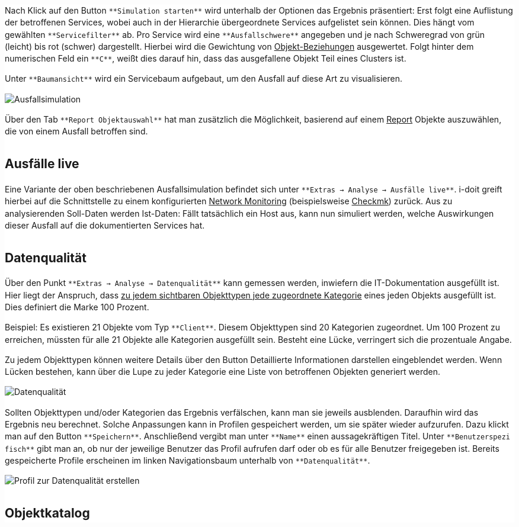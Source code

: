 Nach Klick auf den Button `**Simulation starten**` wird unterhalb der Optionen das Ergebnis präsentiert: Erst folgt eine Auflistung der betroffenen Services, wobei auch in der Hierarchie übergeordnete Services aufgelistet sein können. Dies hängt vom gewählten `**Servicefilter**` ab. Pro Service wird eine `**Ausfallschwere**` angegeben und je nach Schweregrad von grün (leicht) bis rot (schwer) dargestellt. Hierbei wird die Gewichtung von [Objekt-Beziehungen](/display/de/Objekt-Beziehungen) ausgewertet. Folgt hinter dem numerischen Feld ein `**C**`, weißt dies darauf hin, dass das ausgefallene Objekt Teil eines Clusters ist.

Unter `**Baumansicht**` wird ein Servicebaum aufgebaut, um den Ausfall auf diese Art zu visualisieren.

![Ausfallsimulation](/download/attachments/61014658/de_analyse_ausfallsimulation_manuell.png?version=1&modificationDate=1490628483689&api=v2&effects=drop-shadow "Ausfallsimulation")

Über den Tab `**Report Objektauswahl**` hat man zusätzlich die Möglichkeit, basierend auf einem [Report](/display/de/Report+Manager) Objekte auszuwählen, die von einem Ausfall betroffen sind.

Ausfälle live
-------------

Eine Variante der oben beschriebenen Ausfallsimulation befindet sich unter `**Extras → Analyse → Ausfälle live**`. i-doit greift hierbei auf die Schnittstelle zu einem konfigurierten [Network Monitoring](/display/de/Network+Monitoring) (beispielsweise [Checkmk](/display/de/Checkmk)) zurück. Aus zu analysierenden Soll-Daten werden Ist-Daten: Fällt tatsächlich ein Host aus, kann nun simuliert werden, welche Auswirkungen dieser Ausfall auf die dokumentierten Services hat.

Datenqualität
-------------

Über den Punkt `**Extras → Analyse → Datenqualität**` kann gemessen werden, inwiefern die IT-Dokumentation ausgefüllt ist. Hier liegt der Anspruch, dass [zu jedem sichtbaren Objekttypen jede zugeordnete Kategorie](/display/de/Zuordnung+von+Kategorien+zu+Objekttypen) eines jeden Objekts ausgefüllt ist. Dies definiert die Marke 100 Prozent.

Beispiel: Es existieren 21 Objekte vom Typ `**Client**`. Diesem Objekttypen sind 20 Kategorien zugeordnet. Um 100 Prozent zu erreichen, müssten für alle 21 Objekte alle Kategorien ausgefüllt sein. Besteht eine Lücke, verringert sich die prozentuale Angabe.

Zu jedem Objekttypen können weitere Details über den Button Detaillierte Informationen darstellen eingeblendet werden. Wenn Lücken bestehen, kann über die Lupe zu jeder Kategorie eine Liste von betroffenen Objekten generiert werden.

![Datenqualität](/download/attachments/61014658/de_analyse_datenqualitaet.png?version=1&modificationDate=1490626928602&api=v2&effects=drop-shadow "Datenqualität")

Sollten Objekttypen und/oder Kategorien das Ergebnis verfälschen, kann man sie jeweils ausblenden. Daraufhin wird das Ergebnis neu berechnet. Solche Anpassungen kann in Profilen gespeichert werden, um sie später wieder aufzurufen. Dazu klickt man auf den Button `**Speichern**`. Anschließend vergibt man unter `**Name**` einen aussagekräftigen Titel. Unter `**Benutzerspezifisch**` gibt man an, ob nur der jeweilige Benutzer das Profil aufrufen darf oder ob es für alle Benutzer freigegeben ist. Bereits gespeicherte Profile erscheinen im linken Navigationsbaum unterhalb von `**Datenqualität**`.

![Profil zur Datenqualität erstellen](/download/attachments/61014658/de_analyse_datenqualitaet_profil.png?version=1&modificationDate=1490626931833&api=v2&effects=drop-shadow "Profil zur Datenqualität erstellen")

Objektkatalog
-------------
